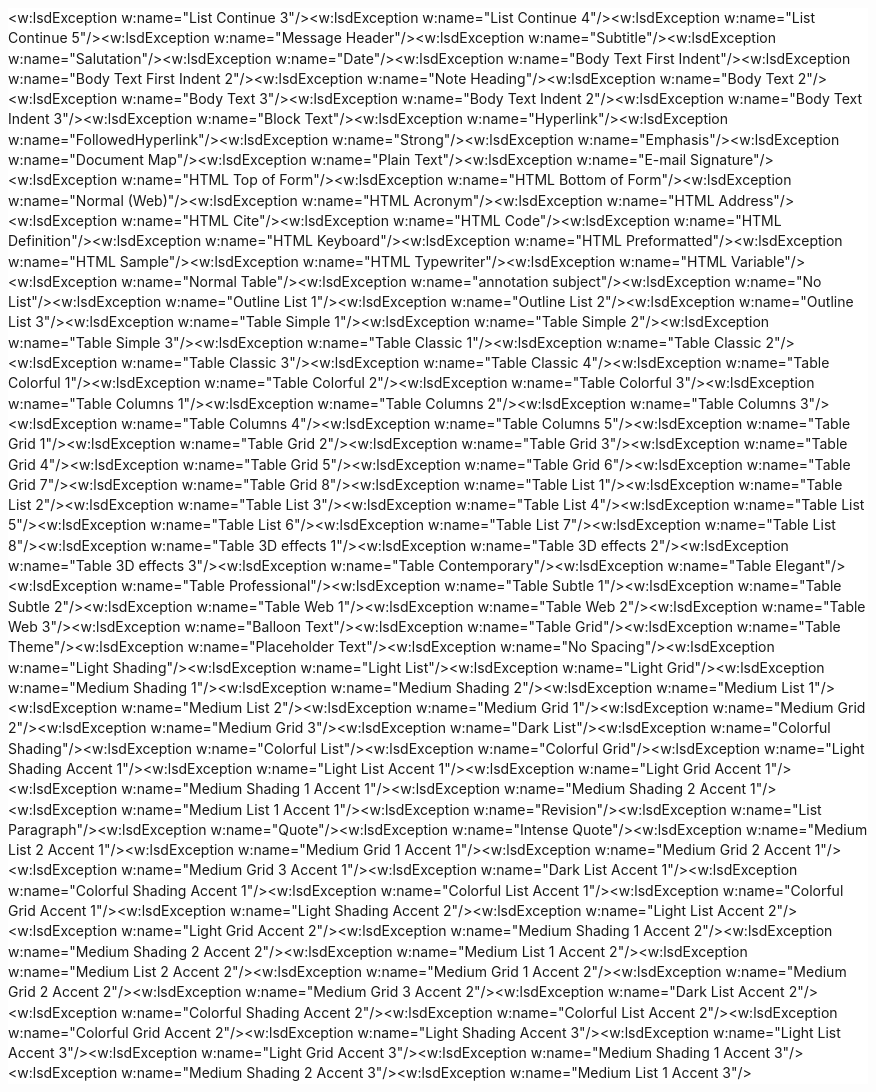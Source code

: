 <w:lsdException w:name="List Continue 3"/><w:lsdException w:name="List Continue 4"/><w:lsdException w:name="List Continue 5"/><w:lsdException w:name="Message Header"/><w:lsdException w:name="Subtitle"/><w:lsdException w:name="Salutation"/><w:lsdException w:name="Date"/><w:lsdException w:name="Body Text First Indent"/><w:lsdException w:name="Body Text First Indent 2"/><w:lsdException w:name="Note Heading"/><w:lsdException w:name="Body Text 2"/><w:lsdException w:name="Body Text 3"/><w:lsdException w:name="Body Text Indent 2"/><w:lsdException w:name="Body Text Indent 3"/><w:lsdException w:name="Block Text"/><w:lsdException w:name="Hyperlink"/><w:lsdException w:name="FollowedHyperlink"/><w:lsdException w:name="Strong"/><w:lsdException w:name="Emphasis"/><w:lsdException w:name="Document Map"/><w:lsdException w:name="Plain Text"/><w:lsdException w:name="E-mail Signature"/><w:lsdException w:name="HTML Top of Form"/><w:lsdException w:name="HTML Bottom of Form"/><w:lsdException w:name="Normal (Web)"/><w:lsdException w:name="HTML Acronym"/><w:lsdException w:name="HTML Address"/><w:lsdException w:name="HTML Cite"/><w:lsdException w:name="HTML Code"/><w:lsdException w:name="HTML Definition"/><w:lsdException w:name="HTML Keyboard"/><w:lsdException w:name="HTML Preformatted"/><w:lsdException w:name="HTML Sample"/><w:lsdException w:name="HTML Typewriter"/><w:lsdException w:name="HTML Variable"/><w:lsdException w:name="Normal Table"/><w:lsdException w:name="annotation subject"/><w:lsdException w:name="No List"/><w:lsdException w:name="Outline List 1"/><w:lsdException w:name="Outline List 2"/><w:lsdException w:name="Outline List 3"/><w:lsdException w:name="Table Simple 1"/><w:lsdException w:name="Table Simple 2"/><w:lsdException w:name="Table Simple 3"/><w:lsdException w:name="Table Classic 1"/><w:lsdException w:name="Table Classic 2"/><w:lsdException w:name="Table Classic 3"/><w:lsdException w:name="Table Classic 4"/><w:lsdException w:name="Table Colorful 1"/><w:lsdException w:name="Table Colorful 2"/><w:lsdException w:name="Table Colorful 3"/><w:lsdException w:name="Table Columns 1"/><w:lsdException w:name="Table Columns 2"/><w:lsdException w:name="Table Columns 3"/><w:lsdException w:name="Table Columns 4"/><w:lsdException w:name="Table Columns 5"/><w:lsdException w:name="Table Grid 1"/><w:lsdException w:name="Table Grid 2"/><w:lsdException w:name="Table Grid 3"/><w:lsdException w:name="Table Grid 4"/><w:lsdException w:name="Table Grid 5"/><w:lsdException w:name="Table Grid 6"/><w:lsdException w:name="Table Grid 7"/><w:lsdException w:name="Table Grid 8"/><w:lsdException w:name="Table List 1"/><w:lsdException w:name="Table List 2"/><w:lsdException w:name="Table List 3"/><w:lsdException w:name="Table List 4"/><w:lsdException w:name="Table List 5"/><w:lsdException w:name="Table List 6"/><w:lsdException w:name="Table List 7"/><w:lsdException w:name="Table List 8"/><w:lsdException w:name="Table 3D effects 1"/><w:lsdException w:name="Table 3D effects 2"/><w:lsdException w:name="Table 3D effects 3"/><w:lsdException w:name="Table Contemporary"/><w:lsdException w:name="Table Elegant"/><w:lsdException w:name="Table Professional"/><w:lsdException w:name="Table Subtle 1"/><w:lsdException w:name="Table Subtle 2"/><w:lsdException w:name="Table Web 1"/><w:lsdException w:name="Table Web 2"/><w:lsdException w:name="Table Web 3"/><w:lsdException w:name="Balloon Text"/><w:lsdException w:name="Table Grid"/><w:lsdException w:name="Table Theme"/><w:lsdException w:name="Placeholder Text"/><w:lsdException w:name="No Spacing"/><w:lsdException w:name="Light Shading"/><w:lsdException w:name="Light List"/><w:lsdException w:name="Light Grid"/><w:lsdException w:name="Medium Shading 1"/><w:lsdException w:name="Medium Shading 2"/><w:lsdException w:name="Medium List 1"/><w:lsdException w:name="Medium List 2"/><w:lsdException w:name="Medium Grid 1"/><w:lsdException w:name="Medium Grid 2"/><w:lsdException w:name="Medium Grid 3"/><w:lsdException w:name="Dark List"/><w:lsdException w:name="Colorful Shading"/><w:lsdException w:name="Colorful List"/><w:lsdException w:name="Colorful Grid"/><w:lsdException w:name="Light Shading Accent 1"/><w:lsdException w:name="Light List Accent 1"/><w:lsdException w:name="Light Grid Accent 1"/><w:lsdException w:name="Medium Shading 1 Accent 1"/><w:lsdException w:name="Medium Shading 2 Accent 1"/><w:lsdException w:name="Medium List 1 Accent 1"/><w:lsdException w:name="Revision"/><w:lsdException w:name="List Paragraph"/><w:lsdException w:name="Quote"/><w:lsdException w:name="Intense Quote"/><w:lsdException w:name="Medium List 2 Accent 1"/><w:lsdException w:name="Medium Grid 1 Accent 1"/><w:lsdException w:name="Medium Grid 2 Accent 1"/><w:lsdException w:name="Medium Grid 3 Accent 1"/><w:lsdException w:name="Dark List Accent 1"/><w:lsdException w:name="Colorful Shading Accent 1"/><w:lsdException w:name="Colorful List Accent 1"/><w:lsdException w:name="Colorful Grid Accent 1"/><w:lsdException w:name="Light Shading Accent 2"/><w:lsdException w:name="Light List Accent 2"/><w:lsdException w:name="Light Grid Accent 2"/><w:lsdException w:name="Medium Shading 1 Accent 2"/><w:lsdException w:name="Medium Shading 2 Accent 2"/><w:lsdException w:name="Medium List 1 Accent 2"/><w:lsdException w:name="Medium List 2 Accent 2"/><w:lsdException w:name="Medium Grid 1 Accent 2"/><w:lsdException w:name="Medium Grid 2 Accent 2"/><w:lsdException w:name="Medium Grid 3 Accent 2"/><w:lsdException w:name="Dark List Accent 2"/><w:lsdException w:name="Colorful Shading Accent 2"/><w:lsdException w:name="Colorful List Accent 2"/><w:lsdException w:name="Colorful Grid Accent 2"/><w:lsdException w:name="Light Shading Accent 3"/><w:lsdException w:name="Light List Accent 3"/><w:lsdException w:name="Light Grid Accent 3"/><w:lsdException w:name="Medium Shading 1 Accent 3"/><w:lsdException w:name="Medium Shading 2 Accent 3"/><w:lsdException w:name="Medium List 1 Accent 3"/>